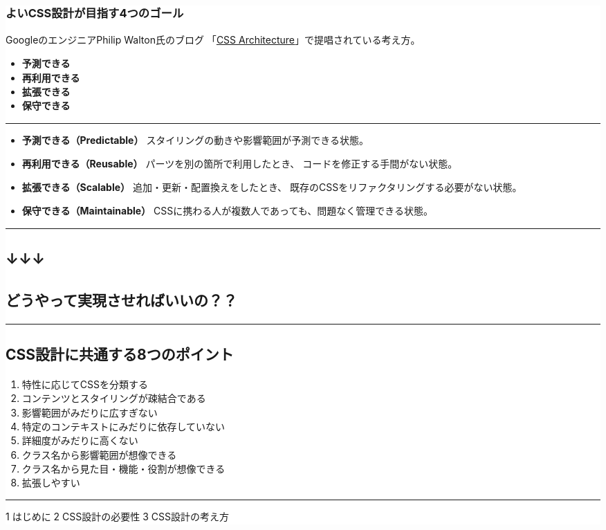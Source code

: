 ### よいCSS設計が目指す4つのゴール

GoogleのエンジニアPhilip Walton氏のブログ
「[CSS Architecture](https://philipwalton.com/articles/css-architecture/)」で提唱されている考え方。

- **予測できる**
- **再利用できる**
- **拡張できる**
- **保守できる**

---

- **予測できる（Predictable）**
  スタイリングの動きや影響範囲が予測できる状態。

- **再利用できる（Reusable）**
  パーツを別の箇所で利用したとき、
  コードを修正する手間がない状態。

- **拡張できる（Scalable）**
  追加・更新・配置換えをしたとき、
  既存のCSSをリファクタリングする必要がない状態。

- **保守できる（Maintainable）**
  CSSに携わる人が複数人であっても、問題なく管理できる状態。

---

## ↓↓↓

## どうやって実現させればいいの？？




---

## CSS設計に共通する8つのポイント

1. 特性に応じてCSSを分類する
2. コンテンツとスタイリングが疎結合である
3. 影響範囲がみだりに広すぎない
4. 特定のコンテキストにみだりに依存していない
5. 詳細度がみだりに高くない
6. クラス名から影響範囲が想像できる
7. クラス名から見た目・機能・役割が想像できる
8. 拡張しやすい



---
1 はじめに
2 CSS設計の必要性
3 CSS設計の考え方
